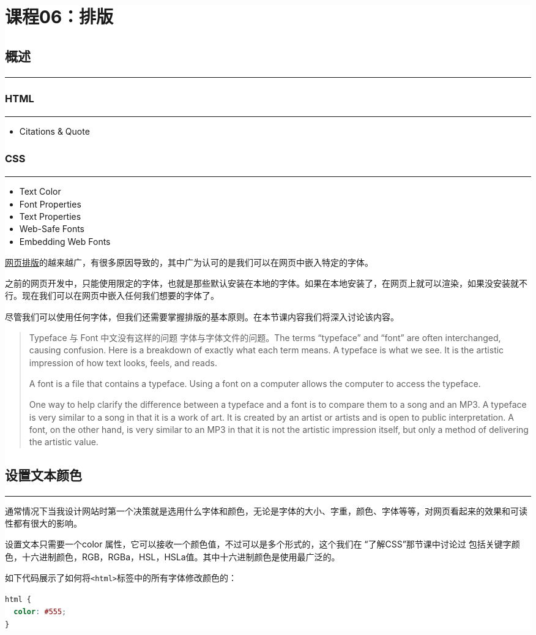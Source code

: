 # 课程06：排版

## 概述
----

### HTML
---
* Citations & Quote

### CSS
---
* Text Color
* Font Properties
* Text Properties
* Web-Safe Fonts
* Embedding Web Fonts

[网页排版](http://webtypography.net/)的越来越广，有很多原因导致的，其中广为认可的是我们可以在网页中嵌入特定的字体。

之前的网页开发中，只能使用限定的字体，也就是那些默认安装在本地的字体。如果在本地安装了，在网页上就可以渲染，如果没安装就不行。现在我们可以在网页中嵌入任何我们想要的字体了。

尽管我们可以使用任何字体，但我们还需要掌握排版的基本原则。在本节课内容我们将深入讨论该内容。

> Typeface 与 Font 中文没有这样的问题
> 字体与字体文件的问题。The terms “typeface” and “font” are often interchanged, causing confusion. Here is a breakdown of exactly what each term means.
> A typeface is what we see. It is the artistic impression of how text looks, feels, and reads.
>
> A font is a file that contains a typeface. Using a font on a computer allows the computer to access the typeface.
>
> One way to help clarify the difference between a typeface and a font is to compare them to a song and an MP3. A typeface is very similar to a song in that it is a work of art. It is created by an artist or artists and is open to public interpretation. A font, on the other hand, is very similar to an MP3 in that it is not the artistic impression itself, but only a method of delivering the artistic value.


## 设置文本颜色
---
通常情况下当我设计网站时第一个决策就是选用什么字体和颜色，无论是字体的大小、字重，颜色、字体等等，对网页看起来的效果和可读性都有很大的影响。

设置文本只需要一个color 属性，它可以接收一个颜色值，不过可以是多个形式的，这个我们在 “了解CSS”那节课中讨论过 包括关键字颜色，十六进制颜色，RGB，RGBa，HSL，HSLa值。其中十六进制颜色是使用最广泛的。

如下代码展示了如何将`<html>`标签中的所有字体修改颜色的：
```css
html {
  color: #555;
}
```
